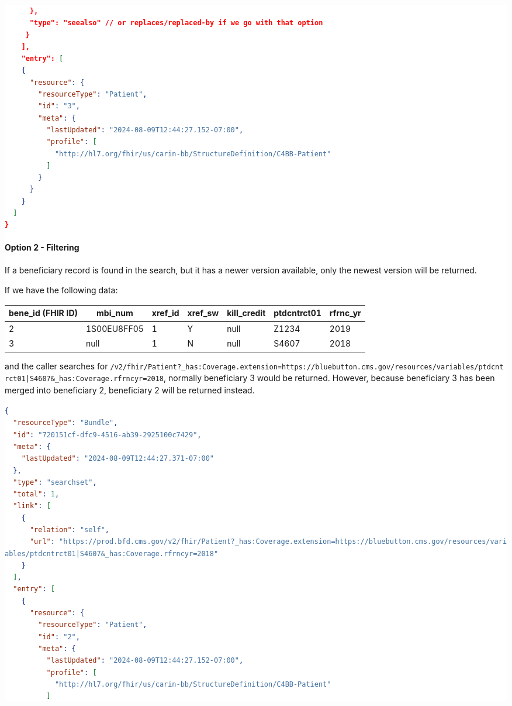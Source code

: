 ```json
      },
      "type": "seealso" // or replaces/replaced-by if we go with that option
     }
    ],
    "entry": [
    {
      "resource": {
        "resourceType": "Patient",
        "id": "3",
        "meta": {
          "lastUpdated": "2024-08-09T12:44:27.152-07:00",
          "profile": [
            "http://hl7.org/fhir/us/carin-bb/StructureDefinition/C4BB-Patient"
          ]
        }
      }
    }
  ]
}
```

#### Option 2 - Filtering

If a beneficiary record is found in the search, but it has a newer version available, only the newest version will be returned.

If we have the following data:

| bene_id (FHIR ID) | mbi_num     | xref_id | xref_sw | kill_credit | ptdcntrct01 | rfrnc_yr |
| ----------------- | ----------- | ------- | ------- | ----------- | ----------- | -------- |
| 2                 | 1S00EU8FF05 | 1       | Y       | null        | Z1234       | 2019     |
| 3                 | null        | 1       | N       | null        | S4607       | 2018     |

and the caller searches for `/v2/fhir/Patient?_has:Coverage.extension=https://bluebutton.cms.gov/resources/variables/ptdcntrct01|S4607&_has:Coverage.rfrncyr=2018`, normally beneficiary 3 would be returned. However, because beneficiary 3 has been merged into beneficiary 2, beneficiary 2 will be returned instead.

```json
{
  "resourceType": "Bundle",
  "id": "720151cf-dfc9-4516-ab39-2925100c7429",
  "meta": {
    "lastUpdated": "2024-08-09T12:44:27.371-07:00"
  },
  "type": "searchset",
  "total": 1,
  "link": [
    {
      "relation": "self",
      "url": "https://prod.bfd.cms.gov/v2/fhir/Patient?_has:Coverage.extension=https://bluebutton.cms.gov/resources/variables/ptdcntrct01|S4607&_has:Coverage.rfrncyr=2018"
    }
  ],
  "entry": [
    {
      "resource": {
        "resourceType": "Patient",
        "id": "2",
        "meta": {
          "lastUpdated": "2024-08-09T12:44:27.152-07:00",
          "profile": [
            "http://hl7.org/fhir/us/carin-bb/StructureDefinition/C4BB-Patient"
          ]
```